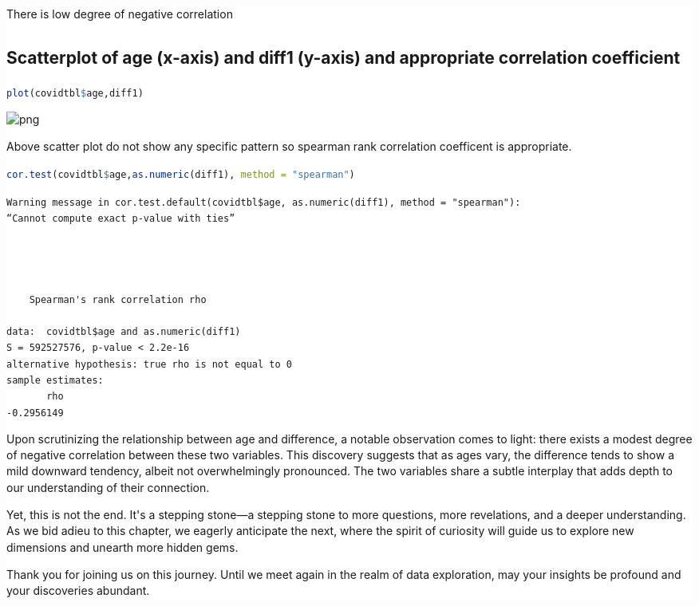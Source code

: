 

There is low degree of negative correlation

## Scatterplot of age (x-axis) and diff1 (y-axis) and appropriate correlation coefficient


```R
plot(covidtbl$age,diff1)
```


    
![png]({{site.url}}/assets/r_exercises/json_api/output_78_0.png)
    


Above scatter plot do not show any specific pattern so spearman rank correlation coefficent is appropriate.


```R
cor.test(covidtbl$age,as.numeric(diff1), method = "spearman")
```

    Warning message in cor.test.default(covidtbl$age, as.numeric(diff1), method = "spearman"):
    “Cannot compute exact p-value with ties”
    


    
    	Spearman's rank correlation rho
    
    data:  covidtbl$age and as.numeric(diff1)
    S = 592527576, p-value < 2.2e-16
    alternative hypothesis: true rho is not equal to 0
    sample estimates:
           rho 
    -0.2956149 
    


Upon scrutinizing the relationship between age and difference, a notable observation comes to light: there exists a modest degree of negative correlation between these two variables. This discovery suggests that as ages vary, the difference tends to show a mild downward tendency, albeit not overwhelmingly pronounced. The two variables share a subtle interplay that adds depth to our understanding of their connection. 
 
Yet, this is not the end. It's a stepping stone—a stepping stone to more questions, more revelations, and a deeper understanding. As we bid adieu to this chapter, we eagerly anticipate the next, where the spirit of curiosity will guide us to explore new dimensions and unearth more hidden gems.

Thank you for joining us on this journey. Until we meet again in the realm of data exploration, may your insights be profound and your discoveries abundant. 
